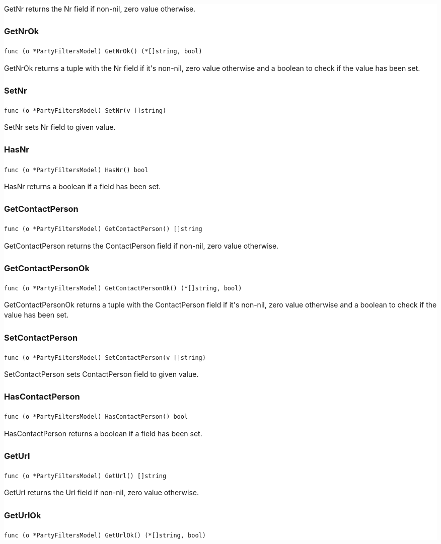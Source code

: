 GetNr returns the Nr field if non-nil, zero value otherwise.

### GetNrOk

`func (o *PartyFiltersModel) GetNrOk() (*[]string, bool)`

GetNrOk returns a tuple with the Nr field if it's non-nil, zero value otherwise
and a boolean to check if the value has been set.

### SetNr

`func (o *PartyFiltersModel) SetNr(v []string)`

SetNr sets Nr field to given value.

### HasNr

`func (o *PartyFiltersModel) HasNr() bool`

HasNr returns a boolean if a field has been set.

### GetContactPerson

`func (o *PartyFiltersModel) GetContactPerson() []string`

GetContactPerson returns the ContactPerson field if non-nil, zero value otherwise.

### GetContactPersonOk

`func (o *PartyFiltersModel) GetContactPersonOk() (*[]string, bool)`

GetContactPersonOk returns a tuple with the ContactPerson field if it's non-nil, zero value otherwise
and a boolean to check if the value has been set.

### SetContactPerson

`func (o *PartyFiltersModel) SetContactPerson(v []string)`

SetContactPerson sets ContactPerson field to given value.

### HasContactPerson

`func (o *PartyFiltersModel) HasContactPerson() bool`

HasContactPerson returns a boolean if a field has been set.

### GetUrl

`func (o *PartyFiltersModel) GetUrl() []string`

GetUrl returns the Url field if non-nil, zero value otherwise.

### GetUrlOk

`func (o *PartyFiltersModel) GetUrlOk() (*[]string, bool)`
